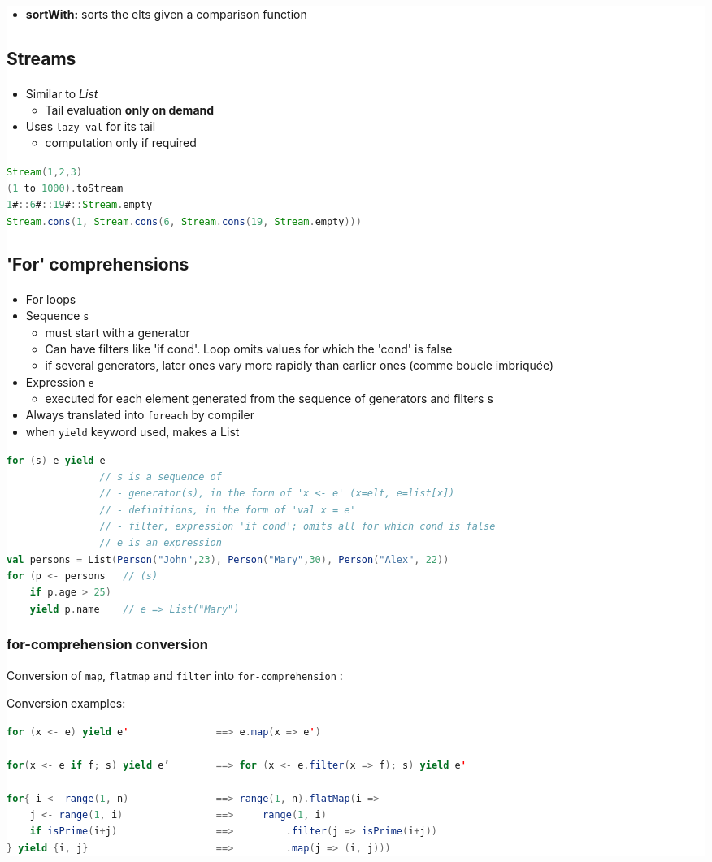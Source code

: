 * **sortWith:** sorts the elts given a comparison function



## Streams

* Similar to *List*
  * Tail evaluation **only on demand**
* Uses `lazy val` for its tail
  * computation only if required

```scala
Stream(1,2,3)
(1 to 1000).toStream
1#::6#::19#::Stream.empty
Stream.cons(1, Stream.cons(6, Stream.cons(19, Stream.empty)))
```



## 'For' comprehensions

* For loops
* Sequence `s` 
  * must start with a generator
  * Can have filters like 'if cond'. Loop omits values for which the 'cond' is false
  * if several generators, later ones vary more rapidly than earlier ones (comme boucle imbriquée)
* Expression `e` 
  * executed for each element generated from the sequence of generators and filters s
* Always translated into `foreach` by compiler
* when `yield` keyword used, makes a List

```scala
for (s) e yield e		
				// s is a sequence of 
				// - generator(s), in the form of 'x <- e' (x=elt, e=list[x])
				// - definitions, in the form of 'val x = e'
				// - filter, expression 'if cond'; omits all for which cond is false
				// e is an expression
val persons = List(Person("John",23), Person("Mary",30), Person("Alex", 22))
for (p <- persons	// (s)
    if p.age > 25)
	yield p.name	// e => List("Mary")
```

### for-comprehension conversion

Conversion of `map`, `flatmap` and `filter` into `for-comprehension` :

Conversion examples:

```scala
for (x <- e) yield e'				==>	e.map(x => e')

for(x <- e if f; s) yield e’		==> for (x <- e.filter(x => f); s) yield e'

for{ i <- range(1, n)				==> range(1, n).flatMap(i =>
    j <- range(1, i)				==> 	range(1, i)
    if isPrime(i+j)					==> 		.filter(j => isPrime(i+j))
} yield {i, j}						==> 		.map(j => (i, j)))
```
